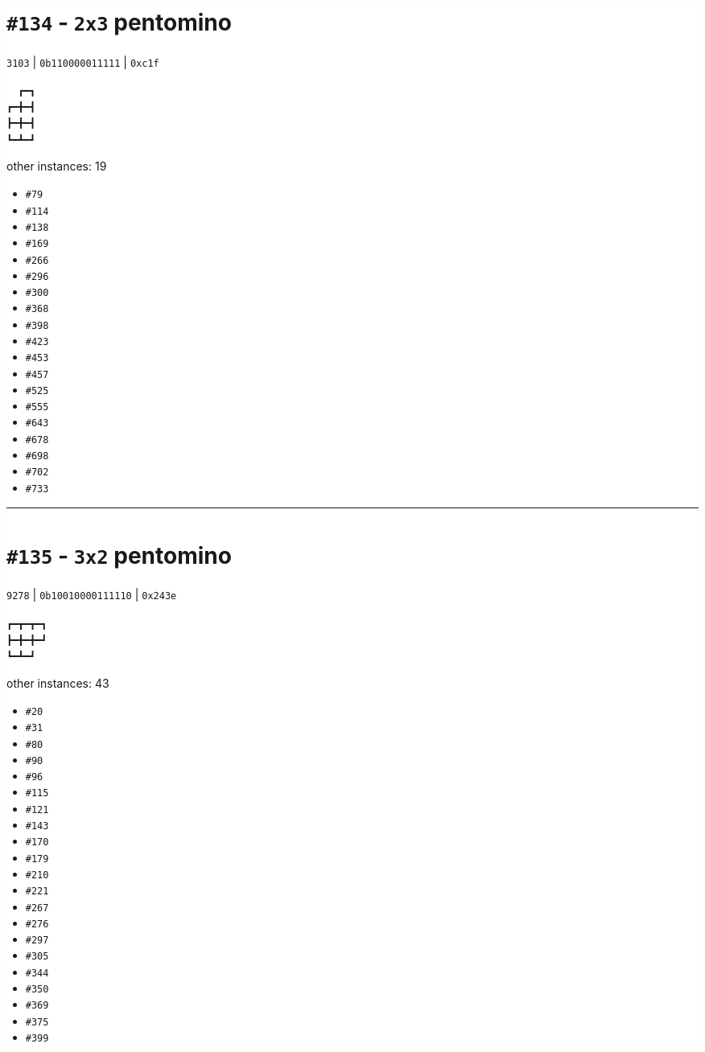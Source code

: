 # `#134` - `2x3` pentomino
`3103` | `0b110000011111` | `0xc1f`

```
  ┏━┓ 
┏━╋━┫ 
┣━╋━┫ 
┗━┻━┛ 
```

other instances: 19
- `#79`
- `#114`
- `#138`
- `#169`
- `#266`
- `#296`
- `#300`
- `#368`
- `#398`
- `#423`
- `#453`
- `#457`
- `#525`
- `#555`
- `#643`
- `#678`
- `#698`
- `#702`
- `#733`
--------

# `#135` - `3x2` pentomino
`9278` | `0b10010000111110` | `0x243e`

```
┏━┳━┳━┓ 
┣━╋━╋━┛ 
┗━┻━┛   
```

other instances: 43
- `#20`
- `#31`
- `#80`
- `#90`
- `#96`
- `#115`
- `#121`
- `#143`
- `#170`
- `#179`
- `#210`
- `#221`
- `#267`
- `#276`
- `#297`
- `#305`
- `#344`
- `#350`
- `#369`
- `#375`
- `#399`
